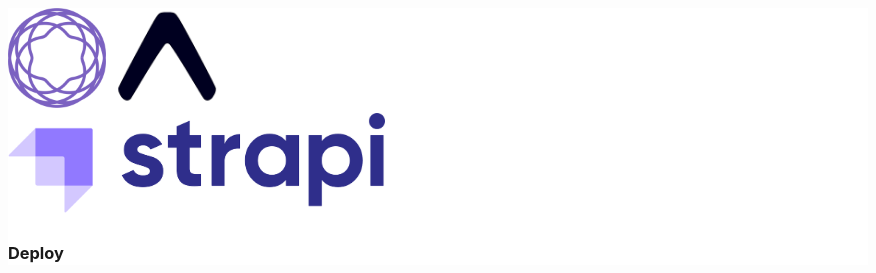   <img height =' 100px ' src="./src/assets/project/logo/react_navigation.svg" />
  <img height =' 100px ' src="./src/assets/project/logo/expo.png" />
  <br>
  <img height =' 100px ' src="./src/assets/project/logo/strapi.png" />
  <br>
  <h3>Deploy</h3>